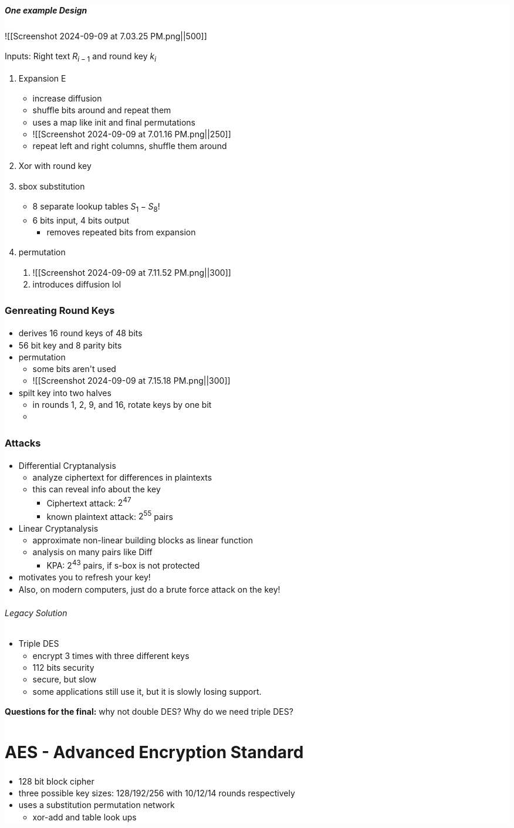 ##### One example Design
![[Screenshot 2024-09-09 at 7.03.25 PM.png||500]]

Inputs: Right text $R_{i-1}$ and round key $k_i$
1. Expansion E
	- increase diffusion
	- shuffle bits around and repeat them
	- uses a map like init and final permutations
	- ![[Screenshot 2024-09-09 at 7.01.16 PM.png||250]]
	- repeat left and right columns, shuffle them around
2. Xor with round key

3. sbox substitution
	- 8 separate lookup tables $S_{1}-S_8$!
	- 6 bits input, 4 bits output
		- removes repeated bits from expansion
4. permutation
	1. ![[Screenshot 2024-09-09 at 7.11.52 PM.png||300]]
	2. introduces diffusion lol
### Genreating Round Keys
- derives 16 round keys of 48 bits
- 56 bit key and 8 parity bits
- permutation
	- some bits aren't used
	- ![[Screenshot 2024-09-09 at 7.15.18 PM.png||300]]
- spilt key into two halves
	- in rounds 1, 2, 9, and 16, rotate keys by one bit
	- 
### Attacks
- Differential Cryptanalysis
	- analyze ciphertext for differences in plaintexts
	- this can reveal info about the key
		- Ciphertext attack: $2^{47}$
		- known plaintext attack: $2^{55}$ pairs
- Linear Cryptanalysis
	- approximate non-linear building blocks as linear function
	- analysis on many pairs like Diff
		- KPA: $2^{43}$ pairs, if s-box is not protected
- motivates you to refresh your key!
- Also, on modern computers, just do a brute force attack on the key!
###### Legacy Solution
- Triple DES
	- encrypt 3 times with three different keys
	- 112 bits security
	- secure, but slow
	- some applications still use it, but it is slowly losing support.

**Questions for the final:** why not double DES? Why do we need triple DES?


# AES - Advanced Encryption Standard
- 128 bit block cipher
- three possible key sizes: 128/192/256 with 10/12/14 rounds respectively
- uses a substitution permutation network
	- xor-add and table look ups
